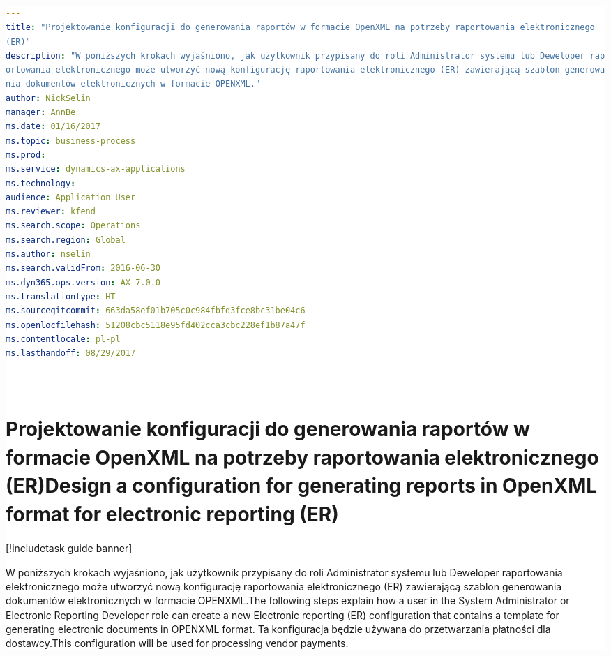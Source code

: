 ```yaml
--- 
title: "Projektowanie konfiguracji do generowania raportów w formacie OpenXML na potrzeby raportowania elektronicznego (ER)"
description: "W poniższych krokach wyjaśniono, jak użytkownik przypisany do roli Administrator systemu lub Deweloper raportowania elektronicznego może utworzyć nową konfigurację raportowania elektronicznego (ER) zawierającą szablon generowania dokumentów elektronicznych w formacie OPENXML."
author: NickSelin
manager: AnnBe
ms.date: 01/16/2017
ms.topic: business-process
ms.prod: 
ms.service: dynamics-ax-applications
ms.technology: 
audience: Application User
ms.reviewer: kfend
ms.search.scope: Operations
ms.search.region: Global
ms.author: nselin
ms.search.validFrom: 2016-06-30
ms.dyn365.ops.version: AX 7.0.0
ms.translationtype: HT
ms.sourcegitcommit: 663da58ef01b705c0c984fbfd3fce8bc31be04c6
ms.openlocfilehash: 51208cbc5118e95fd402cca3cbc228ef1b87a47f
ms.contentlocale: pl-pl
ms.lasthandoff: 08/29/2017

---
```

# <a name="design-a-configuration-for-generating-reports-in-openxml-format-for-electronic-reporting-er"></a><span data-ttu-id="51bf0-103">Projektowanie konfiguracji do generowania raportów w formacie OpenXML na potrzeby raportowania elektronicznego (ER)</span><span class="sxs-lookup"><span data-stu-id="51bf0-103">Design a configuration for generating reports in OpenXML format for electronic reporting (ER)</span></span>

[!include[task guide banner](../../includes/task-guide-banner.md)]

<span data-ttu-id="51bf0-104">W poniższych krokach wyjaśniono, jak użytkownik przypisany do roli Administrator systemu lub Deweloper raportowania elektronicznego może utworzyć nową konfigurację raportowania elektronicznego (ER) zawierającą szablon generowania dokumentów elektronicznych w formacie OPENXML.</span><span class="sxs-lookup"><span data-stu-id="51bf0-104">The following steps explain how a user in the System Administrator or Electronic Reporting Developer role can create a new Electronic reporting (ER) configuration that contains a template for generating electronic documents in OPENXML format.</span></span> <span data-ttu-id="51bf0-105">Ta konfiguracja będzie używana do przetwarzania płatności dla dostawcy.</span><span class="sxs-lookup"><span data-stu-id="51bf0-105">This configuration will be used for processing vendor payments.</span></span>

